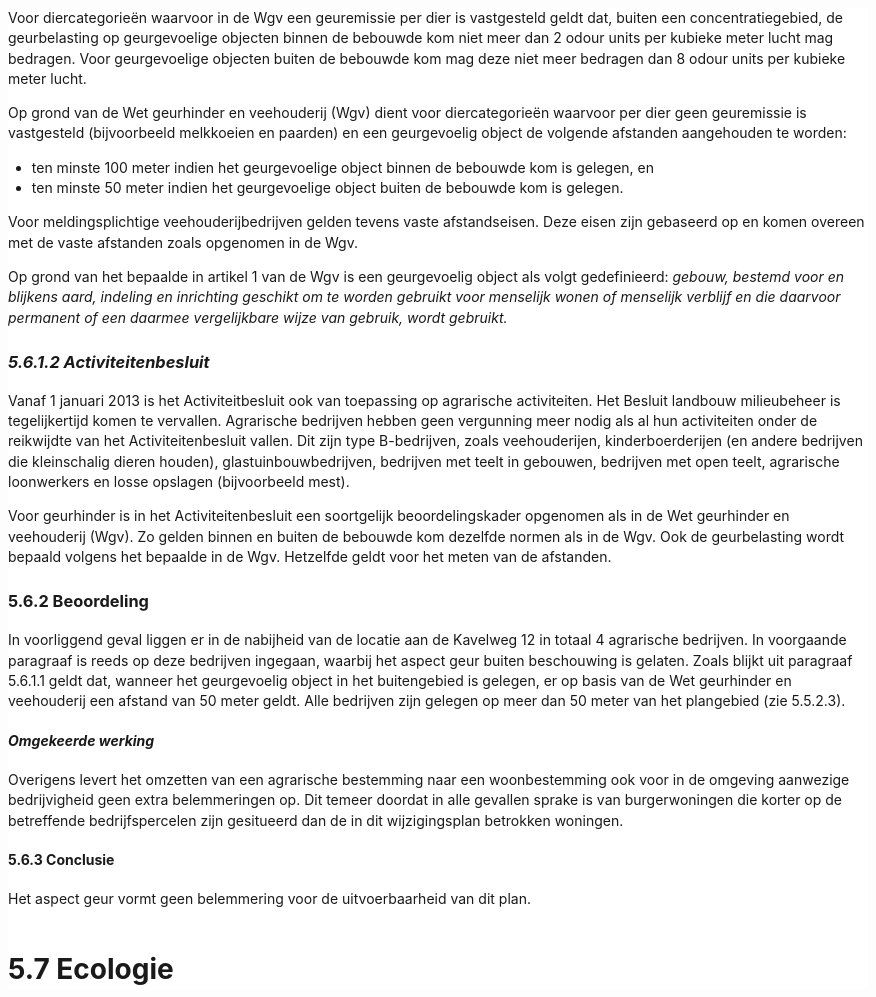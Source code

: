 Voor diercategorieën waarvoor in de Wgv een geuremissie per dier is vastgesteld geldt dat, buiten een concentratiegebied, de geurbelasting op geurgevoelige objecten binnen de bebouwde kom niet meer dan 2 odour units per kubieke meter lucht mag bedragen. Voor geurgevoelige objecten buiten de bebouwde kom mag deze niet meer bedragen dan 8 odour units per kubieke meter lucht.

Op grond van de Wet geurhinder en veehouderij (Wgv) dient voor diercategorieën waarvoor per dier geen geuremissie is vastgesteld (bijvoorbeeld melkkoeien en paarden) en een geurgevoelig object de volgende afstanden aangehouden te worden:

- ten minste 100 meter indien het geurgevoelige object binnen de bebouwde kom is gelegen, en
- ten minste 50 meter indien het geurgevoelige object buiten de bebouwde kom is gelegen.

Voor meldingsplichtige veehouderijbedrijven gelden tevens vaste afstandseisen. Deze eisen zijn gebaseerd op en komen overeen met de vaste afstanden zoals opgenomen in de Wgv.

Op grond van het bepaalde in artikel 1 van de Wgv is een geurgevoelig object als volgt gedefinieerd: *gebouw, bestemd voor en blijkens aard, indeling en inrichting geschikt om te worden gebruikt voor menselijk wonen of menselijk verblijf en die daarvoor permanent of een daarmee vergelijkbare wijze van gebruik, wordt gebruikt.*

### *5.6.1.2 Activiteitenbesluit*

Vanaf 1 januari 2013 is het Activiteitbesluit ook van toepassing op agrarische activiteiten. Het Besluit landbouw milieubeheer is tegelijkertijd komen te vervallen. Agrarische bedrijven hebben geen vergunning meer nodig als al hun activiteiten onder de reikwijdte van het Activiteitenbesluit vallen. Dit zijn type B-bedrijven, zoals veehouderijen, kinderboerderijen (en andere bedrijven die kleinschalig dieren houden), glastuinbouwbedrijven, bedrijven met teelt in gebouwen, bedrijven met open teelt, agrarische loonwerkers en losse opslagen (bijvoorbeeld mest).

Voor geurhinder is in het Activiteitenbesluit een soortgelijk beoordelingskader opgenomen als in de Wet geurhinder en veehouderij (Wgv). Zo gelden binnen en buiten de bebouwde kom dezelfde normen als in de Wgv. Ook de geurbelasting wordt bepaald volgens het bepaalde in de Wgv. Hetzelfde geldt voor het meten van de afstanden.

### **5.6.2 Beoordeling**

In voorliggend geval liggen er in de nabijheid van de locatie aan de Kavelweg 12 in totaal 4 agrarische bedrijven. In voorgaande paragraaf is reeds op deze bedrijven ingegaan, waarbij het aspect geur buiten beschouwing is gelaten. Zoals blijkt uit paragraaf 5.6.1.1 geldt dat, wanneer het geurgevoelig object in het buitengebied is gelegen, er op basis van de Wet geurhinder en veehouderij een afstand van 50 meter geldt. Alle bedrijven zijn gelegen op meer dan 50 meter van het plangebied (zie 5.5.2.3).

#### *Omgekeerde werking*

Overigens levert het omzetten van een agrarische bestemming naar een woonbestemming ook voor in de omgeving aanwezige bedrijvigheid geen extra belemmeringen op. Dit temeer doordat in alle gevallen sprake is van burgerwoningen die korter op de betreffende bedrijfspercelen zijn gesitueerd dan de in dit wijzigingsplan betrokken woningen.

#### **5.6.3 Conclusie**

Het aspect geur vormt geen belemmering voor de uitvoerbaarheid van dit plan.

# <span id="page-36-0"></span>**5.7 Ecologie**
